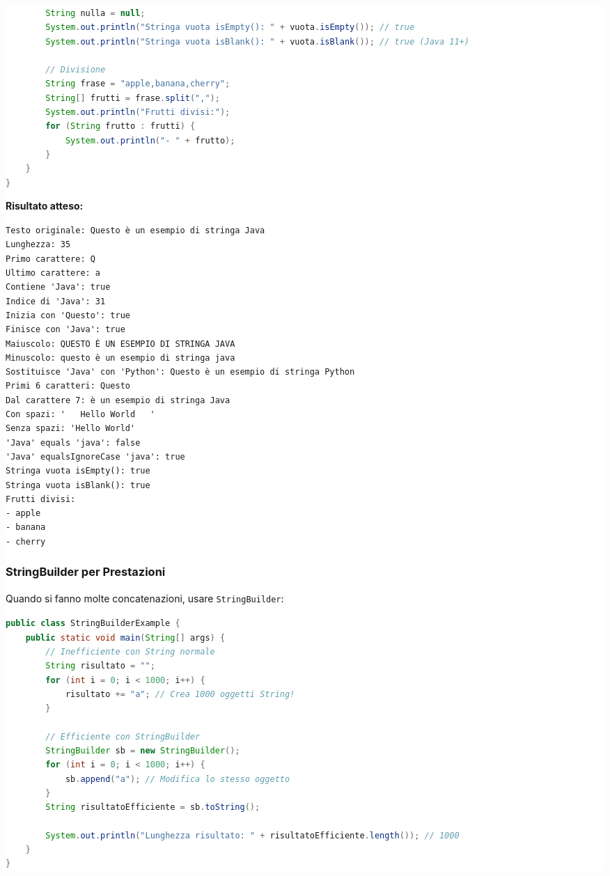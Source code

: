 ```java
        String nulla = null;
        System.out.println("Stringa vuota isEmpty(): " + vuota.isEmpty()); // true
        System.out.println("Stringa vuota isBlank(): " + vuota.isBlank()); // true (Java 11+)
        
        // Divisione
        String frase = "apple,banana,cherry";
        String[] frutti = frase.split(",");
        System.out.println("Frutti divisi:");
        for (String frutto : frutti) {
            System.out.println("- " + frutto);
        }
    }
}
```

**Risultato atteso:**
```
Testo originale: Questo è un esempio di stringa Java
Lunghezza: 35
Primo carattere: Q
Ultimo carattere: a
Contiene 'Java': true
Indice di 'Java': 31
Inizia con 'Questo': true
Finisce con 'Java': true
Maiuscolo: QUESTO È UN ESEMPIO DI STRINGA JAVA
Minuscolo: questo è un esempio di stringa java
Sostituisce 'Java' con 'Python': Questo è un esempio di stringa Python
Primi 6 caratteri: Questo
Dal carattere 7: è un esempio di stringa Java
Con spazi: '   Hello World   '
Senza spazi: 'Hello World'
'Java' equals 'java': false
'Java' equalsIgnoreCase 'java': true
Stringa vuota isEmpty(): true
Stringa vuota isBlank(): true
Frutti divisi:
- apple
- banana
- cherry
```

### StringBuilder per Prestazioni

Quando si fanno molte concatenazioni, usare `StringBuilder`:

```java
public class StringBuilderExample {
    public static void main(String[] args) {
        // Inefficiente con String normale
        String risultato = "";
        for (int i = 0; i < 1000; i++) {
            risultato += "a"; // Crea 1000 oggetti String!
        }
        
        // Efficiente con StringBuilder
        StringBuilder sb = new StringBuilder();
        for (int i = 0; i < 1000; i++) {
            sb.append("a"); // Modifica lo stesso oggetto
        }
        String risultatoEfficiente = sb.toString();
        
        System.out.println("Lunghezza risultato: " + risultatoEfficiente.length()); // 1000
    }
}
```